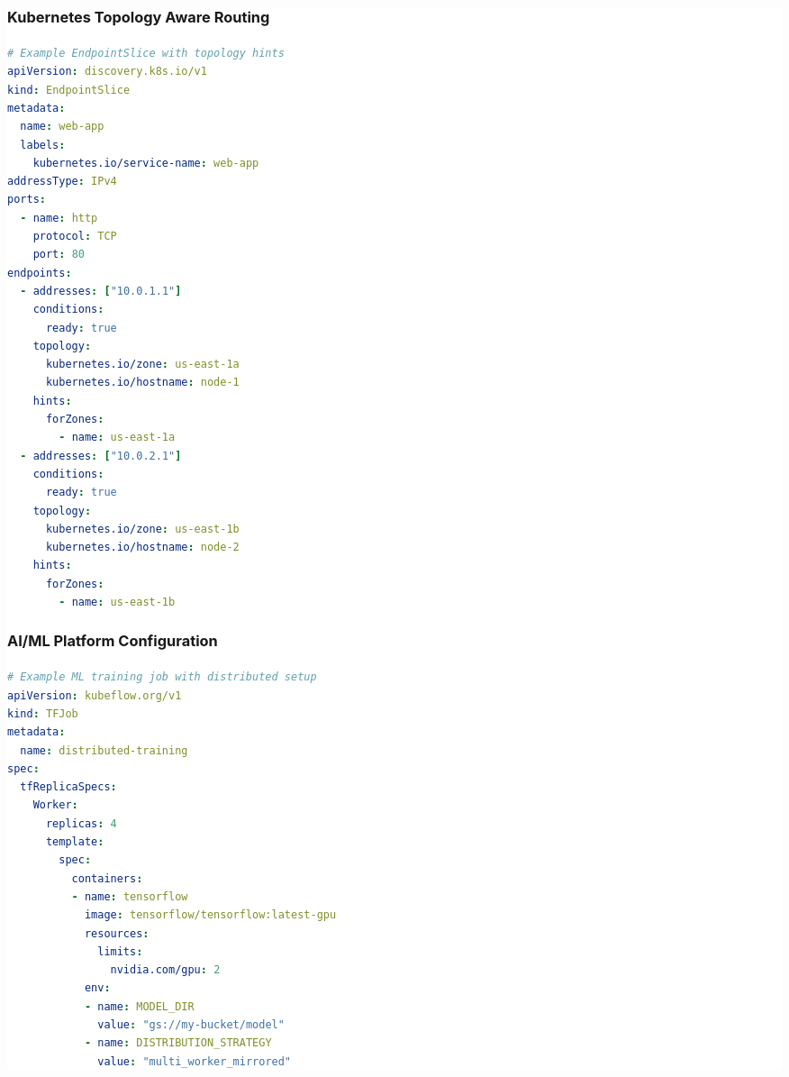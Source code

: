 ```bash
```

### Kubernetes Topology Aware Routing

```yaml
# Example EndpointSlice with topology hints
apiVersion: discovery.k8s.io/v1
kind: EndpointSlice
metadata:
  name: web-app
  labels:
    kubernetes.io/service-name: web-app
addressType: IPv4
ports:
  - name: http
    protocol: TCP
    port: 80
endpoints:
  - addresses: ["10.0.1.1"]
    conditions:
      ready: true
    topology:
      kubernetes.io/zone: us-east-1a
      kubernetes.io/hostname: node-1
    hints:
      forZones:
        - name: us-east-1a
  - addresses: ["10.0.2.1"]
    conditions:
      ready: true
    topology:
      kubernetes.io/zone: us-east-1b
      kubernetes.io/hostname: node-2
    hints:
      forZones:
        - name: us-east-1b
```

### AI/ML Platform Configuration

```yaml
# Example ML training job with distributed setup
apiVersion: kubeflow.org/v1
kind: TFJob
metadata:
  name: distributed-training
spec:
  tfReplicaSpecs:
    Worker:
      replicas: 4
      template:
        spec:
          containers:
          - name: tensorflow
            image: tensorflow/tensorflow:latest-gpu
            resources:
              limits:
                nvidia.com/gpu: 2
            env:
            - name: MODEL_DIR
              value: "gs://my-bucket/model"
            - name: DISTRIBUTION_STRATEGY
              value: "multi_worker_mirrored"
```
